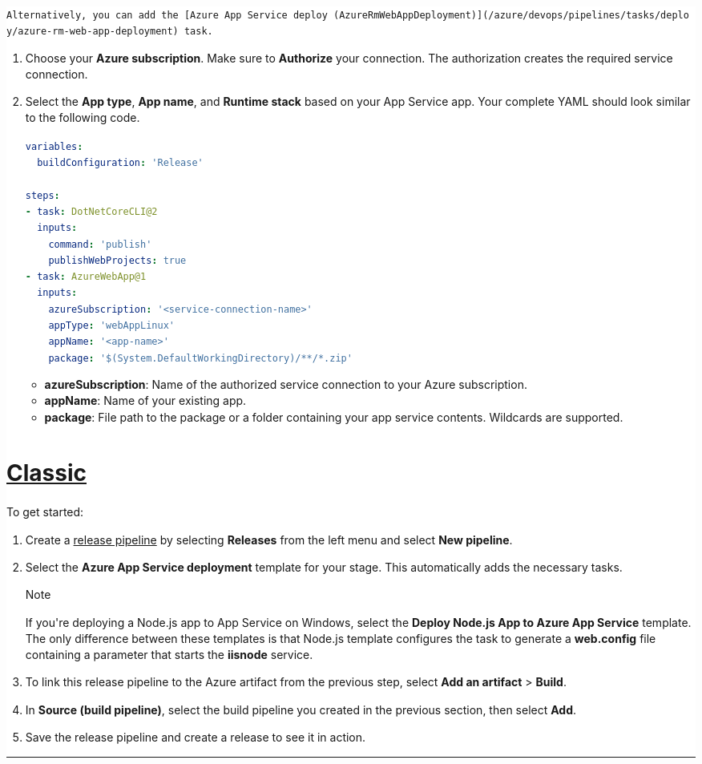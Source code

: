     Alternatively, you can add the [Azure App Service deploy (AzureRmWebAppDeployment)](/azure/devops/pipelines/tasks/deploy/azure-rm-web-app-deployment) task.

1. Choose your **Azure subscription**. Make sure to **Authorize** your connection. The authorization creates the required service connection.

1. Select the **App type**, **App name**, and **Runtime stack** based on your App Service app. Your complete YAML should look similar to the following code. 

    ```yaml
    variables:
      buildConfiguration: 'Release'
    
    steps:
    - task: DotNetCoreCLI@2
      inputs:
        command: 'publish'
        publishWebProjects: true
    - task: AzureWebApp@1
      inputs:
        azureSubscription: '<service-connection-name>'
        appType: 'webAppLinux'
        appName: '<app-name>'
        package: '$(System.DefaultWorkingDirectory)/**/*.zip'
    ```

    * **azureSubscription**: Name of the authorized service connection to your Azure subscription.
    * **appName**: Name of your existing app.
    * **package**: File path to the package or a folder containing your app service contents. Wildcards are supported.

# [Classic](#tab/classic/)

To get started: 

1. Create a [release pipeline](/azure/devops/pipelines/release/) by selecting **Releases** from the left menu and select **New pipeline**. 

1. Select the **Azure App Service deployment** template for your stage. This automatically adds the necessary tasks. 

    > [!NOTE]
    > If you're deploying a Node.js app to App Service on Windows, select the **Deploy Node.js App to Azure App Service** template. The only difference between these templates is that Node.js template configures the task to generate a **web.config** file containing a parameter that starts the **iisnode** service.

1. To link this release pipeline to the Azure artifact from the previous step, select **Add an artifact** > **Build**. 

1. In **Source (build pipeline)**, select the build pipeline you created in the previous section, then select **Add**.

1. Save the release pipeline and create a release to see it in action.

---
